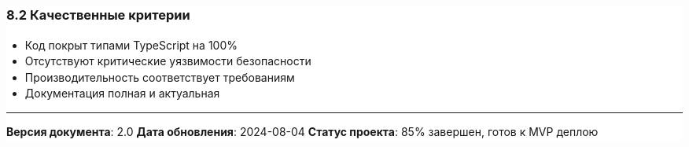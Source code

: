 ### 8.2 Качественные критерии
- Код покрыт типами TypeScript на 100%
- Отсутствуют критические уязвимости безопасности
- Производительность соответствует требованиям
- Документация полная и актуальная

---

**Версия документа**: 2.0
**Дата обновления**: 2024-08-04
**Статус проекта**: 85% завершен, готов к MVP деплою